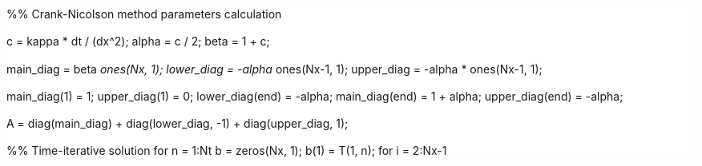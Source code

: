 <span class="token comment">%% Crank-Nicolson method parameters calculation</span>

c <span class="token operator">=</span> kappa <span class="token operator">*</span> dt <span class="token operator">/</span> <span class="token punctuation">(</span>dx<span class="token operator">^</span><span class="token number">2</span><span class="token punctuation">)</span><span class="token punctuation">;</span>
alpha <span class="token operator">=</span> c <span class="token operator">/</span> <span class="token number">2</span><span class="token punctuation">;</span>
beta <span class="token operator">=</span> <span class="token number">1</span> <span class="token operator">+</span> c<span class="token punctuation">;</span>

main_diag <span class="token operator">=</span> beta <span class="token operator">*</span> <span class="token function">ones</span><span class="token punctuation">(</span>Nx<span class="token punctuation">,</span> <span class="token number">1</span><span class="token punctuation">)</span><span class="token punctuation">;</span>
lower_diag <span class="token operator">=</span> <span class="token operator">-</span>alpha <span class="token operator">*</span> <span class="token function">ones</span><span class="token punctuation">(</span>Nx<span class="token number">-1</span><span class="token punctuation">,</span> <span class="token number">1</span><span class="token punctuation">)</span><span class="token punctuation">;</span>
upper_diag <span class="token operator">=</span> <span class="token operator">-</span>alpha <span class="token operator">*</span> <span class="token function">ones</span><span class="token punctuation">(</span>Nx<span class="token number">-1</span><span class="token punctuation">,</span> <span class="token number">1</span><span class="token punctuation">)</span><span class="token punctuation">;</span>

<span class="token function">main_diag</span><span class="token punctuation">(</span><span class="token number">1</span><span class="token punctuation">)</span> <span class="token operator">=</span> <span class="token number">1</span><span class="token punctuation">;</span>
<span class="token function">upper_diag</span><span class="token punctuation">(</span><span class="token number">1</span><span class="token punctuation">)</span> <span class="token operator">=</span> <span class="token number">0</span><span class="token punctuation">;</span>
<span class="token function">lower_diag</span><span class="token punctuation">(</span><span class="token keyword">end</span><span class="token punctuation">)</span> <span class="token operator">=</span> <span class="token operator">-</span>alpha<span class="token punctuation">;</span>
<span class="token function">main_diag</span><span class="token punctuation">(</span><span class="token keyword">end</span><span class="token punctuation">)</span> <span class="token operator">=</span> <span class="token number">1</span> <span class="token operator">+</span> alpha<span class="token punctuation">;</span>
<span class="token function">upper_diag</span><span class="token punctuation">(</span><span class="token keyword">end</span><span class="token punctuation">)</span> <span class="token operator">=</span> <span class="token operator">-</span>alpha<span class="token punctuation">;</span>

A <span class="token operator">=</span> <span class="token function">diag</span><span class="token punctuation">(</span>main_diag<span class="token punctuation">)</span> <span class="token operator">+</span> <span class="token function">diag</span><span class="token punctuation">(</span>lower_diag<span class="token punctuation">,</span> <span class="token operator">-</span><span class="token number">1</span><span class="token punctuation">)</span> <span class="token operator">+</span> <span class="token function">diag</span><span class="token punctuation">(</span>upper_diag<span class="token punctuation">,</span> <span class="token number">1</span><span class="token punctuation">)</span><span class="token punctuation">;</span>

<span class="token comment">%% Time-iterative solution</span>
<span class="token keyword">for</span> n <span class="token operator">=</span> <span class="token number">1</span><span class="token operator">:</span>Nt
	b <span class="token operator">=</span> <span class="token function">zeros</span><span class="token punctuation">(</span>Nx<span class="token punctuation">,</span> <span class="token number">1</span><span class="token punctuation">)</span><span class="token punctuation">;</span>
	<span class="token function">b</span><span class="token punctuation">(</span><span class="token number">1</span><span class="token punctuation">)</span> <span class="token operator">=</span> <span class="token function">T</span><span class="token punctuation">(</span><span class="token number">1</span><span class="token punctuation">,</span> n<span class="token punctuation">)</span><span class="token punctuation">;</span>
	<span class="token keyword">for</span> <span class="token number">i</span> <span class="token operator">=</span> <span class="token number">2</span><span class="token operator">:</span>Nx<span class="token number">-1</span>